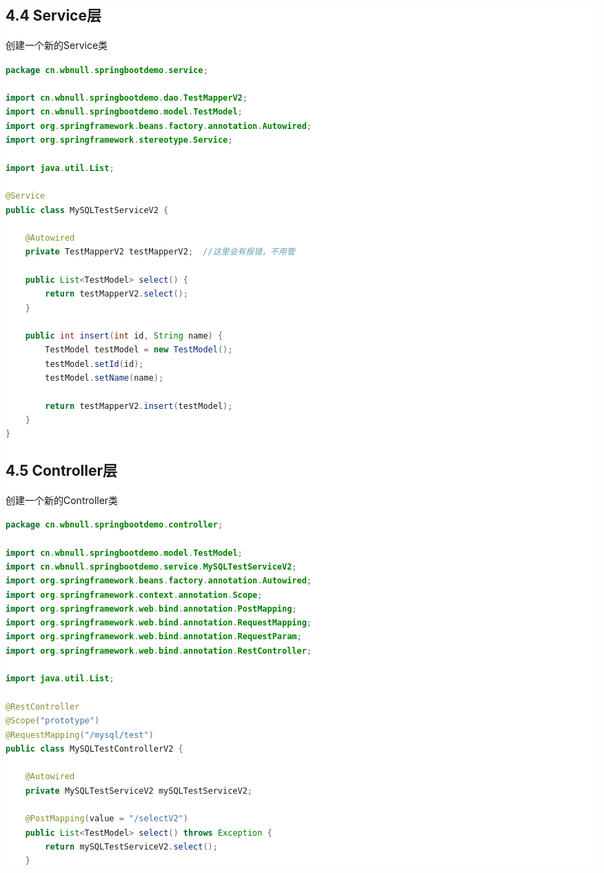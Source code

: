 ## 4.4 Service层 

创建一个新的Service类

~~~java
package cn.wbnull.springbootdemo.service;

import cn.wbnull.springbootdemo.dao.TestMapperV2;
import cn.wbnull.springbootdemo.model.TestModel;
import org.springframework.beans.factory.annotation.Autowired;
import org.springframework.stereotype.Service;

import java.util.List;

@Service
public class MySQLTestServiceV2 {

    @Autowired
    private TestMapperV2 testMapperV2;  //这里会有报错，不用管

    public List<TestModel> select() {
        return testMapperV2.select();
    }

    public int insert(int id, String name) {
        TestModel testModel = new TestModel();
        testModel.setId(id);
        testModel.setName(name);

        return testMapperV2.insert(testModel);
    }
}
~~~

## 4.5 Controller层 

创建一个新的Controller类

~~~java
package cn.wbnull.springbootdemo.controller;

import cn.wbnull.springbootdemo.model.TestModel;
import cn.wbnull.springbootdemo.service.MySQLTestServiceV2;
import org.springframework.beans.factory.annotation.Autowired;
import org.springframework.context.annotation.Scope;
import org.springframework.web.bind.annotation.PostMapping;
import org.springframework.web.bind.annotation.RequestMapping;
import org.springframework.web.bind.annotation.RequestParam;
import org.springframework.web.bind.annotation.RestController;

import java.util.List;

@RestController
@Scope("prototype")
@RequestMapping("/mysql/test")
public class MySQLTestControllerV2 {

    @Autowired
    private MySQLTestServiceV2 mySQLTestServiceV2;

    @PostMapping(value = "/selectV2")
    public List<TestModel> select() throws Exception {
        return mySQLTestServiceV2.select();
    }
~~~